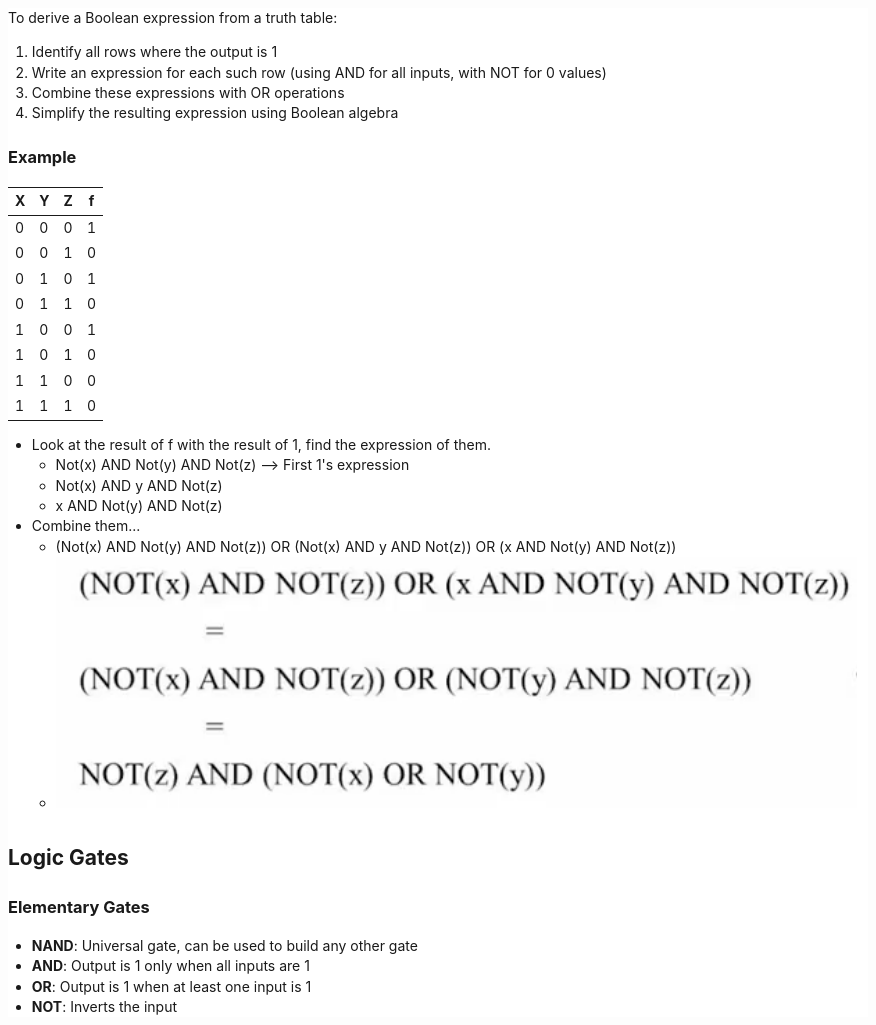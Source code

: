 To derive a Boolean expression from a truth table:
1. Identify all rows where the output is 1
2. Write an expression for each such row (using AND for all inputs, with NOT for 0 values)
3. Combine these expressions with OR operations
4. Simplify the resulting expression using Boolean algebra

### Example
| X   | Y   | Z   | f   |
| --- | --- | --- | --- |
| 0   | 0   | 0   | 1   |
| 0   | 0   | 1   | 0   |
| 0   | 1   | 0   | 1   |
| 0   | 1   | 1   | 0   |
| 1   | 0   | 0   | 1   |
| 1   | 0   | 1   | 0   |
| 1   | 1   | 0   | 0   |
| 1   | 1   | 1   | 0   |
- Look at the result of f with the result of 1, find the expression of them.
	- Not(x) AND Not(y) AND Not(z) --> First 1's expression
	- Not(x) AND y AND Not(z)
	- x AND Not(y) AND Not(z)
- Combine them...
	- (Not(x) AND Not(y) AND Not(z)) OR (Not(x) AND y AND Not(z)) OR (x AND Not(y) AND Not(z))
    - ![Module_2](./Assets/Module_2.png)

## Logic Gates

### Elementary Gates
- **NAND**: Universal gate, can be used to build any other gate
- **AND**: Output is 1 only when all inputs are 1
- **OR**: Output is 1 when at least one input is 1
- **NOT**: Inverts the input
